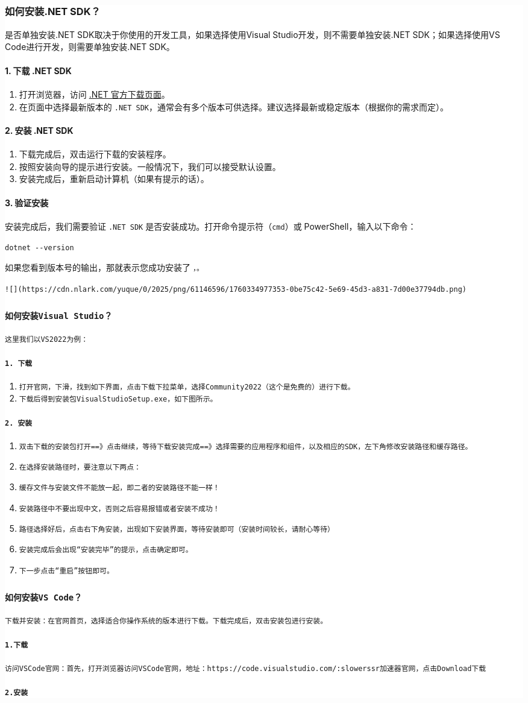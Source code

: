 ### 如何安装.NET SDK？

是否单独安装.NET SDK取决于你使用的开发工具，如果选择使用Visual Studio开发，则不需要单独安装.NET SDK；如果选择使用VS Code进行开发，则需要单独安装.NET SDK。

#### 1. 下载 .NET SDK

1. 打开浏览器，访问 [.NET 官方下载页面](https://dotnet.microsoft.com/download/dotnet)。
2. 在页面中选择最新版本的 `.NET SDK`，通常会有多个版本可供选择。建议选择最新或稳定版本（根据你的需求而定）。

#### 2. 安装 .NET SDK

1. 下载完成后，双击运行下载的安装程序。
2. 按照安装向导的提示进行安装。一般情况下，我们可以接受默认设置。
3. 安装完成后，重新启动计算机（如果有提示的话）。

#### 3. 验证安装

安装完成后，我们需要验证 `.NET SDK` 是否安装成功。打开命令提示符（`cmd`）或 PowerShell，输入以下命令：

`dotnet --version`

如果您看到版本号的输出，那就表示您成功安装了 `，。`

`![](https://cdn.nlark.com/yuque/0/2025/png/61146596/1760334977353-0be75c42-5e69-45d3-a831-7d00e37794db.png)`

### `如何安装Visual Studio？`

`这里我们以VS2022为例：`

#### `1. 下载`

1. `打开官网，下滑，找到如下界面，点击下载下拉菜单，选择Community2022（这个是免费的）进行下载。`
2. `下载后得到安装包VisualStudioSetup.exe，如下图所示。`

#### `2. 安装`

1. `双击下载的安装包打开==》点击继续，等待下载安装完成==》选择需要的应用程序和组件，以及相应的SDK，左下角修改安装路径和缓存路径。`
2. `在选择安装路径时，要注意以下两点：`

1. `缓存文件与安装文件不能放一起，即二者的安装路径不能一样！`
2. `安装路径中不要出现中文，否则之后容易报错或者安装不成功！`

3. `路径选择好后，点击右下角安装，出现如下安装界面，等待安装即可（安装时间较长，请耐心等待）`
4. `安装完成后会出现“安装完毕”的提示，点击确定即可。`
5. `下一步点击“重启”按钮即可。`

### `如何安装VS Code？`

`下载并安装：在官网首页，选择适合你操作系统的版本进行下载。下载完成后，双击安装包进行安装。`

#### `1.下载`

`访问VSCode官网：首先，打开浏览器访问VSCode官网，地址：https://code.visualstudio.com/:slowerssr加速器官网，点击Download下载`

#### `2.安装`
